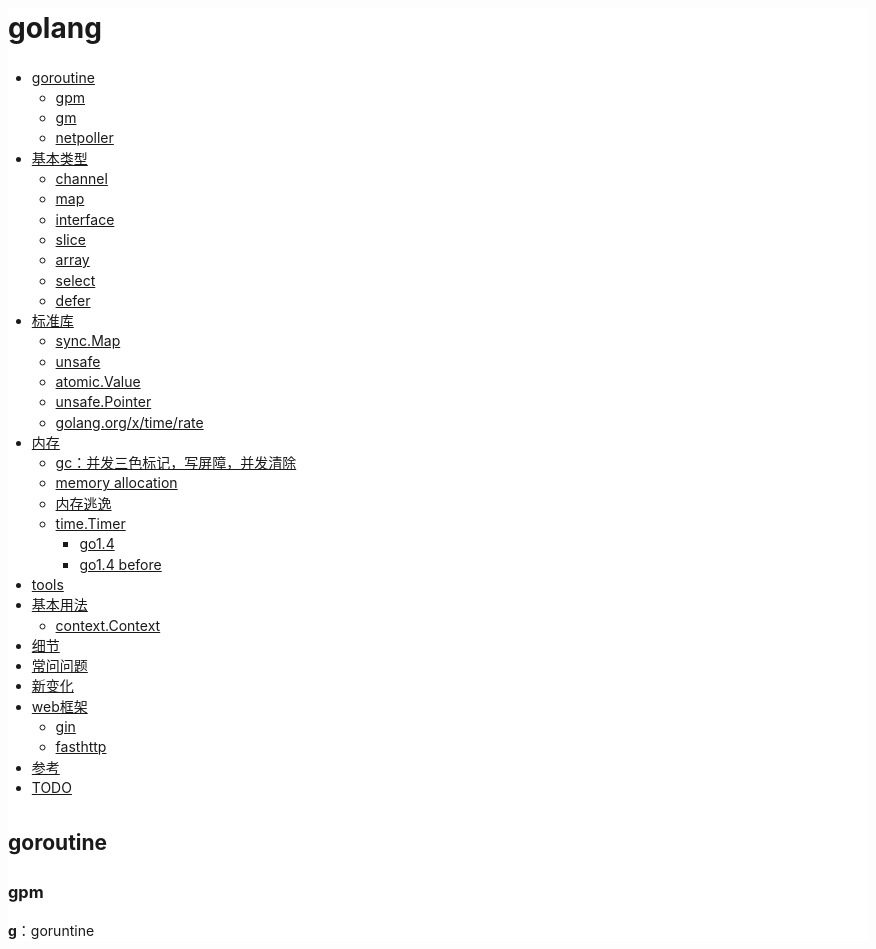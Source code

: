 # golang




- [goroutine](#goroutine)
    - [gpm](#gpm)
    - [gm](#gm)
    - [netpoller](#netpoller)
- [基本类型](#%E5%9F%BA%E6%9C%AC%E7%B1%BB%E5%9E%8B)
    - [channel](#channel)
    - [map](#map)
    - [interface](#interface)
    - [slice](#slice)
    - [array](#array)
    - [select](#select)
    - [defer](#defer)
- [标准库](#%E6%A0%87%E5%87%86%E5%BA%93)
    - [sync.Map](#syncmap)
    - [unsafe](#unsafe)
    - [atomic.Value](#atomicvalue)
    - [unsafe.Pointer](#unsafepointer)
    - [golang.org/x/time/rate](#golangorgxtimerate)
- [内存](#%E5%86%85%E5%AD%98)
    - [gc：并发三色标记，写屏障，并发清除](#gc%EF%BC%9A%E5%B9%B6%E5%8F%91%E4%B8%89%E8%89%B2%E6%A0%87%E8%AE%B0%EF%BC%8C%E5%86%99%E5%B1%8F%E9%9A%9C%EF%BC%8C%E5%B9%B6%E5%8F%91%E6%B8%85%E9%99%A4)
    - [memory allocation](#memory-allocation)
    - [内存逃逸](#%E5%86%85%E5%AD%98%E9%80%83%E9%80%B8)
    - [time.Timer](#timetimer)
        - [go1.4](#go14)
        - [go1.4 before](#go14-before)
- [tools](#tools)
- [基本用法](#%E5%9F%BA%E6%9C%AC%E7%94%A8%E6%B3%95)
    - [context.Context](#contextcontext)
- [细节](#%E7%BB%86%E8%8A%82)
- [常问问题](#%E5%B8%B8%E9%97%AE%E9%97%AE%E9%A2%98)
- [新变化](#%E6%96%B0%E5%8F%98%E5%8C%96)
- [web框架](#web%E6%A1%86%E6%9E%B6)
    - [gin](#gin)
    - [fasthttp](#fasthttp)
- [参考](#%E5%8F%82%E8%80%83)
- [TODO](#todo)







## goroutine

### gpm

**g**：goruntine

